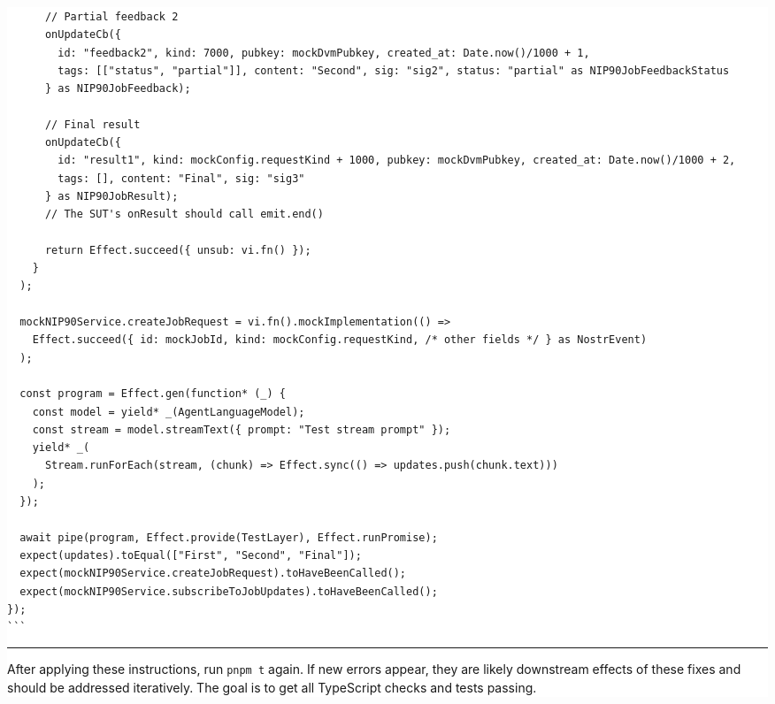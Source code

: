           // Partial feedback 2
          onUpdateCb({
            id: "feedback2", kind: 7000, pubkey: mockDvmPubkey, created_at: Date.now()/1000 + 1,
            tags: [["status", "partial"]], content: "Second", sig: "sig2", status: "partial" as NIP90JobFeedbackStatus
          } as NIP90JobFeedback);

          // Final result
          onUpdateCb({
            id: "result1", kind: mockConfig.requestKind + 1000, pubkey: mockDvmPubkey, created_at: Date.now()/1000 + 2,
            tags: [], content: "Final", sig: "sig3"
          } as NIP90JobResult);
          // The SUT's onResult should call emit.end()

          return Effect.succeed({ unsub: vi.fn() });
        }
      );

      mockNIP90Service.createJobRequest = vi.fn().mockImplementation(() =>
        Effect.succeed({ id: mockJobId, kind: mockConfig.requestKind, /* other fields */ } as NostrEvent)
      );

      const program = Effect.gen(function* (_) {
        const model = yield* _(AgentLanguageModel);
        const stream = model.streamText({ prompt: "Test stream prompt" });
        yield* _(
          Stream.runForEach(stream, (chunk) => Effect.sync(() => updates.push(chunk.text)))
        );
      });

      await pipe(program, Effect.provide(TestLayer), Effect.runPromise);
      expect(updates).toEqual(["First", "Second", "Final"]);
      expect(mockNIP90Service.createJobRequest).toHaveBeenCalled();
      expect(mockNIP90Service.subscribeToJobUpdates).toHaveBeenCalled();
    });
    ```

---

After applying these instructions, run `pnpm t` again. If new errors appear, they are likely downstream effects of these fixes and should be addressed iteratively. The goal is to get all TypeScript checks and tests passing.
